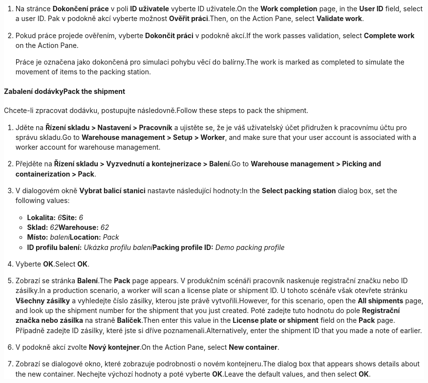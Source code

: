 1. <span data-ttu-id="eaa02-275">Na stránce **Dokončení práce** v poli **ID uživatele** vyberte ID uživatele.</span><span class="sxs-lookup"><span data-stu-id="eaa02-275">On the **Work completion** page, in the **User ID** field, select a user ID.</span></span> <span data-ttu-id="eaa02-276">Pak v podokně akcí vyberte možnost **Ověřit práci**.</span><span class="sxs-lookup"><span data-stu-id="eaa02-276">Then, on the Action Pane, select **Validate work**.</span></span>
1. <span data-ttu-id="eaa02-277">Pokud práce projede ověřením, vyberte **Dokončit práci** v podokně akcí.</span><span class="sxs-lookup"><span data-stu-id="eaa02-277">If the work passes validation, select **Complete work** on the Action Pane.</span></span>

    <span data-ttu-id="eaa02-278">Práce je označena jako dokončená pro simulaci pohybu věcí do balírny.</span><span class="sxs-lookup"><span data-stu-id="eaa02-278">The work is marked as completed to simulate the movement of items to the packing station.</span></span>

#### <a name="pack-the-shipment"></a><span data-ttu-id="eaa02-279">Zabalení dodávky</span><span class="sxs-lookup"><span data-stu-id="eaa02-279">Pack the shipment</span></span>

<span data-ttu-id="eaa02-280">Chcete-li zpracovat dodávku, postupujte následovně.</span><span class="sxs-lookup"><span data-stu-id="eaa02-280">Follow these steps to pack the shipment.</span></span>

1. <span data-ttu-id="eaa02-281">Jděte na **Řízení skladu \> Nastavení \> Pracovník** a ujistěte se, že je váš uživatelský účet přidružen k pracovnímu účtu pro správu skladu.</span><span class="sxs-lookup"><span data-stu-id="eaa02-281">Go to **Warehouse management \> Setup \> Worker**, and make sure that your user account is associated with a worker account for warehouse management.</span></span>
1. <span data-ttu-id="eaa02-282">Přejděte na **Řízení skladu \> Vyzvednutí a kontejnerizace \> Balení**.</span><span class="sxs-lookup"><span data-stu-id="eaa02-282">Go to **Warehouse management \> Picking and containerization \> Pack**.</span></span>
1. <span data-ttu-id="eaa02-283">V dialogovém okně **Vybrat balicí stanici** nastavte následující hodnoty:</span><span class="sxs-lookup"><span data-stu-id="eaa02-283">In the **Select packing station** dialog box, set the following values:</span></span>

    - <span data-ttu-id="eaa02-284">**Lokalita:** *6*</span><span class="sxs-lookup"><span data-stu-id="eaa02-284">**Site:** *6*</span></span>
    - <span data-ttu-id="eaa02-285">**Sklad:** *62*</span><span class="sxs-lookup"><span data-stu-id="eaa02-285">**Warehouse:** *62*</span></span>
    - <span data-ttu-id="eaa02-286">**Místo:** *balení*</span><span class="sxs-lookup"><span data-stu-id="eaa02-286">**Location:** *Pack*</span></span>
    - <span data-ttu-id="eaa02-287">**ID profilu balení:** *Ukázka profilu balení*</span><span class="sxs-lookup"><span data-stu-id="eaa02-287">**Packing profile ID:** *Demo packing profile*</span></span>

1. <span data-ttu-id="eaa02-288">Vyberte **OK**.</span><span class="sxs-lookup"><span data-stu-id="eaa02-288">Select **OK**.</span></span>
1. <span data-ttu-id="eaa02-289">Zobrazí se stránka **Balení**.</span><span class="sxs-lookup"><span data-stu-id="eaa02-289">The **Pack** page appears.</span></span> <span data-ttu-id="eaa02-290">V produkčním scénáři pracovník naskenuje registrační značku nebo ID zásilky.</span><span class="sxs-lookup"><span data-stu-id="eaa02-290">In a production scenario, a worker will scan a license plate or shipment ID.</span></span> <span data-ttu-id="eaa02-291">U tohoto scénáře však otevřete stránku **Všechny zásilky** a vyhledejte číslo zásilky, kterou jste právě vytvořili.</span><span class="sxs-lookup"><span data-stu-id="eaa02-291">However, for this scenario, open the **All shipments** page, and look up the shipment number for the shipment that you just created.</span></span> <span data-ttu-id="eaa02-292">Poté zadejte tuto hodnotu do pole **Registrační značka nebo zásilka** na straně **Balíček**.</span><span class="sxs-lookup"><span data-stu-id="eaa02-292">Then enter this value in the **License plate or shipment** field on the **Pack** page.</span></span> <span data-ttu-id="eaa02-293">Případně zadejte ID zásilky, které jste si dříve poznamenali.</span><span class="sxs-lookup"><span data-stu-id="eaa02-293">Alternatively, enter the shipment ID that you made a note of earlier.</span></span>
1. <span data-ttu-id="eaa02-294">V podokně akcí zvolte **Nový kontejner**.</span><span class="sxs-lookup"><span data-stu-id="eaa02-294">On the Action Pane, select **New container**.</span></span>
1. <span data-ttu-id="eaa02-295">Zobrazí se dialogové okno, které zobrazuje podrobnosti o novém kontejneru.</span><span class="sxs-lookup"><span data-stu-id="eaa02-295">The dialog box that appears shows details about the new container.</span></span> <span data-ttu-id="eaa02-296">Nechejte výchozí hodnoty a poté vyberte **OK**.</span><span class="sxs-lookup"><span data-stu-id="eaa02-296">Leave the default values, and then select **OK**.</span></span>